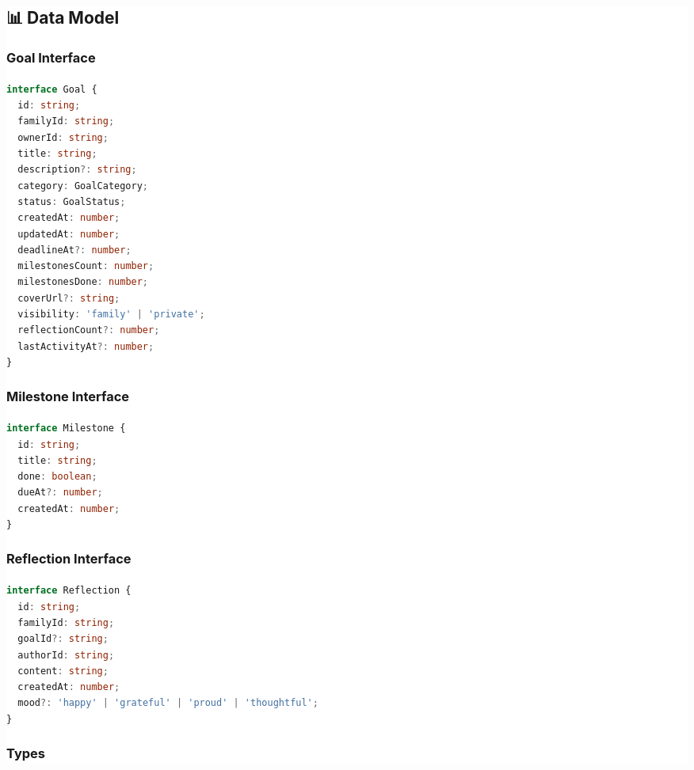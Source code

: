 
## 📊 Data Model

### Goal Interface

```typescript
interface Goal {
  id: string;
  familyId: string;
  ownerId: string;
  title: string;
  description?: string;
  category: GoalCategory;
  status: GoalStatus;
  createdAt: number;
  updatedAt: number;
  deadlineAt?: number;
  milestonesCount: number;
  milestonesDone: number;
  coverUrl?: string;
  visibility: 'family' | 'private';
  reflectionCount?: number;
  lastActivityAt?: number;
}
```

### Milestone Interface

```typescript
interface Milestone {
  id: string;
  title: string;
  done: boolean;
  dueAt?: number;
  createdAt: number;
}
```

### Reflection Interface

```typescript
interface Reflection {
  id: string;
  familyId: string;
  goalId?: string;
  authorId: string;
  content: string;
  createdAt: number;
  mood?: 'happy' | 'grateful' | 'proud' | 'thoughtful';
}
```

### Types
